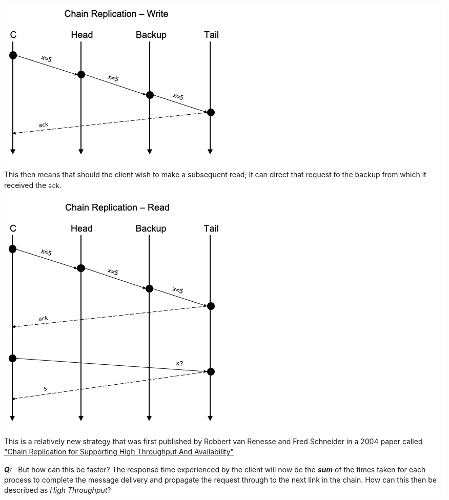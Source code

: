 ![Chain Replication - Write](./img/L12%20Chain%20Replication%201.png)

This then means that should the client wish to make a subsequent read; it can direct that request to the backup from which it received the `ack`.

![Chain Replication - Read](./img/L12%20Chain%20Replication%202.png)

This is a relatively new strategy that was first published by Robbert van Renesse and Fred Schneider in a 2004 paper called ["Chain Replication for Supporting High Throughput And Availability"](./papers/chain_replication.pdf)

***Q:***&nbsp;&nbsp; But how can this be faster?
The response time experienced by the client will now be the ***sum*** of the times taken for each process to complete the message delivery and propagate the request through to the next link in the chain.
How can this then be described as *High Throughput*?
